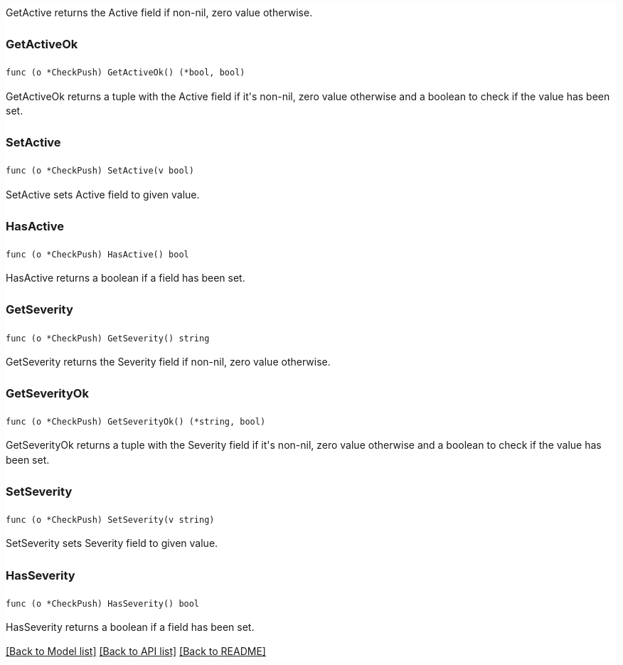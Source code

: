 GetActive returns the Active field if non-nil, zero value otherwise.

### GetActiveOk

`func (o *CheckPush) GetActiveOk() (*bool, bool)`

GetActiveOk returns a tuple with the Active field if it's non-nil, zero value otherwise
and a boolean to check if the value has been set.

### SetActive

`func (o *CheckPush) SetActive(v bool)`

SetActive sets Active field to given value.

### HasActive

`func (o *CheckPush) HasActive() bool`

HasActive returns a boolean if a field has been set.

### GetSeverity

`func (o *CheckPush) GetSeverity() string`

GetSeverity returns the Severity field if non-nil, zero value otherwise.

### GetSeverityOk

`func (o *CheckPush) GetSeverityOk() (*string, bool)`

GetSeverityOk returns a tuple with the Severity field if it's non-nil, zero value otherwise
and a boolean to check if the value has been set.

### SetSeverity

`func (o *CheckPush) SetSeverity(v string)`

SetSeverity sets Severity field to given value.

### HasSeverity

`func (o *CheckPush) HasSeverity() bool`

HasSeverity returns a boolean if a field has been set.


[[Back to Model list]](../README.md#documentation-for-models) [[Back to API list]](../README.md#documentation-for-api-endpoints) [[Back to README]](../README.md)


